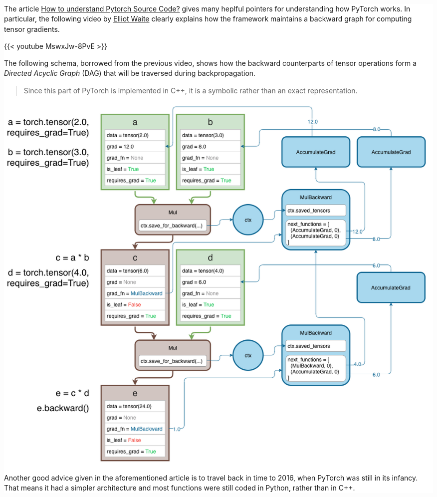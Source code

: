 The article [How to understand Pytorch Source Code?](https://jimmy-shen.medium.com/how-to-understand-pytorch-source-code-1fdbdbbf007e) gives many heplful pointers for understanding how PyTorch works. In particular, the following video by [Elliot Waite](https://twitter.com/elliotwaite) clearly explains how the framework maintains a backward graph for computing tensor gradients.

{{< youtube MswxJw-8PvE >}}

The following schema, borrowed from the previous video, shows how the backward counterparts of tensor operations form a *Directed Acyclic Graph* (DAG) that will be traversed during backpropagation.

> Since this part of PyTorch is implemented in C++, it is a symbolic rather than an exact representation.

![PyTroch autodiff graph](images/pytorch_autodiff_graph.png)

Another good advice given in the aforementioned article is to travel back in time to 2016, when PyTorch was still in its infancy. That means it had a simpler architecture and most functions were still coded in Python, rather than in C++.
